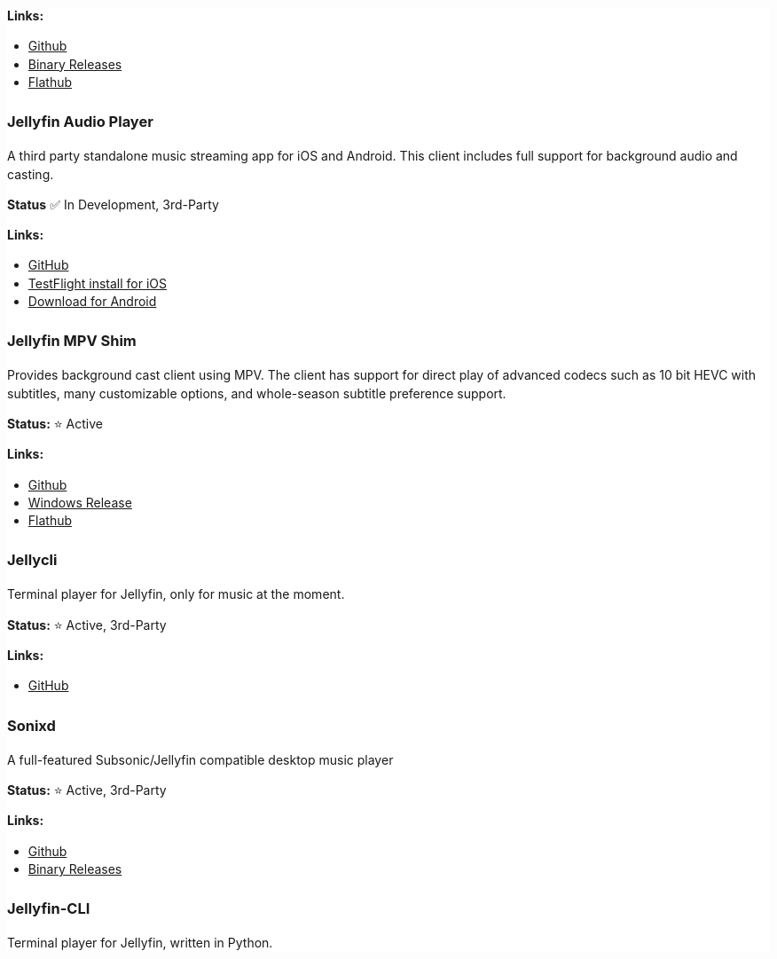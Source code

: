 **Links:**

- [Github](https://github.com/jellyfin/jellyfin-media-player)
- [Binary Releases](https://github.com/jellyfin/jellyfin-media-player/releases)
- [Flathub](https://flathub.org/apps/details/com.github.iwalton3.jellyfin-media-player)

### Jellyfin Audio Player

A third party standalone music streaming app for iOS and Android. This client includes full support for background audio and casting.

**Status** ✅ In Development, 3rd-Party

**Links:**

- [GitHub](https://github.com/leinelissen/jellyfin-audio-player)
- [TestFlight install for iOS](https://testflight.apple.com/join/cf2AMDpx)
- [Download for Android](https://github.com/leinelissen/jellyfin-audio-player/releases)

### Jellyfin MPV Shim

Provides background cast client using MPV. The client has support for direct play of advanced codecs such as 10 bit HEVC with subtitles, many customizable options, and whole-season subtitle preference support.

**Status:** ⭐ Active

**Links:**

- [Github](https://github.com/jellyfin/jellyfin-mpv-shim)
- [Windows Release](https://github.com/jellyfin/jellyfin-mpv-shim/releases)
- [Flathub](https://flathub.org/apps/details/com.github.iwalton3.jellyfin-mpv-shim)

### Jellycli

Terminal player for Jellyfin, only for music at the moment.

**Status:** ⭐ Active, 3rd-Party

**Links:**

- [GitHub](https://github.com/tryffel/jellycli)

### Sonixd 

A full-featured Subsonic/Jellyfin compatible desktop music player 

**Status:** ⭐ Active, 3rd-Party

**Links:**

- [Github](https://github.com/jeffvli/sonixd)
- [Binary Releases](https://github.com/jeffvli/sonixd/releases/tag/v0.15.2)

### Jellyfin-CLI

Terminal player for Jellyfin, written in Python.
